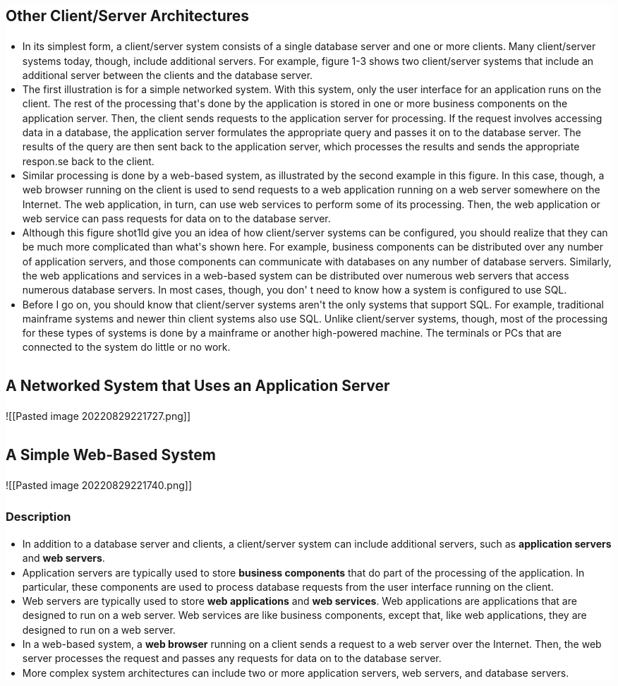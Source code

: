 ## Other Client/Server Architectures
- In its simplest form, a client/server system consists of a single database server and one or more clients. Many client/server systems today, though, include additional servers. For example, figure 1-3 shows two client/server systems that include an additional server between the clients and the database server. 
- The first illustration is for a simple networked system. With this system, only the user interface for an application runs on the client. The rest of the processing that's done by the application is stored in one or more business components on the application server. Then, the client sends requests to the application server for processing. If the request involves accessing data in a database, the application server formulates the appropriate query and passes it on to the database server. The results of the query are then sent back to the application server, which processes the results and sends the appropriate respon.se back to the client.
- Similar processing is done by a web-based system, as illustrated by the second example in this figure. In this case, though, a web browser running on the client is used to send requests to a web application running on a web server somewhere on the Internet. The web application, in turn, can use web services to perform some of its processing. Then, the web application or web service can pass requests for data on to the database server. 
- Although this figure shot1ld give you an idea of how client/server systems can be configured, you should realize that they can be much more complicated than what's shown here. For example, business components can be distributed over any number of application servers, and those components can communicate with databases on any number of database servers. Similarly, the web applications and services in a web-based system can be distributed over numerous web servers that access numerous database servers. In most cases, though, you don' t need to know how a system is configured to use SQL. 
- Before I go on, you should know that client/server systems aren't the only systems that support SQL. For example, traditional mainframe systems and newer thin client systems also use SQL. Unlike client/server systems, though, most of the processing for these types of systems is done by a mainframe or another high-powered machine. The terminals or PCs that are connected to the system do little or no work.

## A Networked System that Uses an Application Server
![[Pasted image 20220829221727.png]]

## A Simple Web-Based System
![[Pasted image 20220829221740.png]]

### Description
- In addition to a database server and clients, a client/server system can include additional servers, such as **application servers** and **web servers**.
- Application servers are typically used to store **business components** that do part of the processing of the application. In particular, these components are used to process database requests from the user interface running on the client.
- Web servers are typically used to store **web applications** and **web services**. Web applications are applications that are designed to run on a web server. Web services are like business components, except that, like web applications, they are designed to run on a web server.
- In a web-based system, a **web browser** running on a client sends a request to a web server over the Internet. Then, the web server processes the request and passes any requests for data on to the database server.
- More complex system architectures can include two or more application servers, web servers, and database servers.
